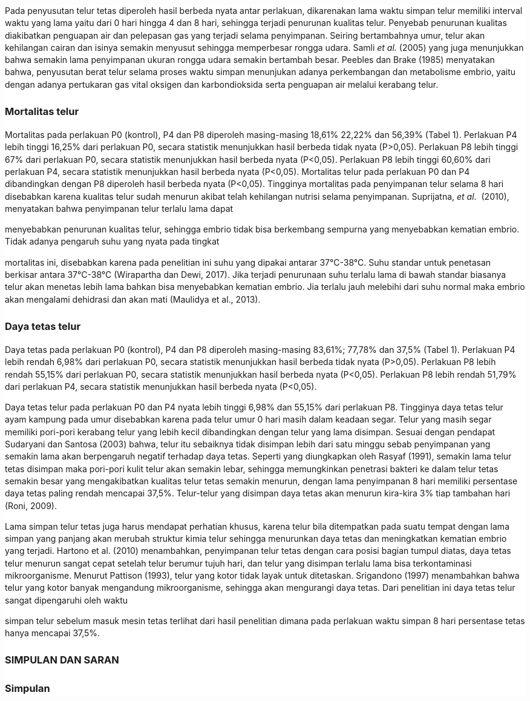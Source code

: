 <p><span class="font9">Pada penyusutan telur tetas diperoleh hasil berbeda nyata antar perlakuan, dikarenakan lama waktu simpan telur memiliki interval waktu yang lama yaitu dari 0 hari hingga 4 dan 8 hari, sehingga terjadi penurunan kualitas telur. Penyebab penurunan kualitas diakibatkan penguapan air dan pelepasan gas yang terjadi selama penyimpanan. Seiring bertambahnya umur, telur akan kehilangan cairan dan isinya semakin menyusut sehingga memperbesar rongga udara. Samli </span><span class="font9" style="font-style:italic;">et al.</span><span class="font9"> (2005) yang juga menunjukkan bahwa semakin lama penyimpanan ukuran rongga udara semakin bertambah besar. Peebles dan Brake (1985) menyatakan bahwa, penyusutan berat telur selama proses waktu simpan menunjukan adanya perkembangan dan metabolisme embrio, yaitu dengan adanya pertukaran gas vital oksigen dan karbondioksida serta penguapan air melalui kerabang telur.</span></p>
<h3><a name="bookmark36"></a><span class="font9" style="font-weight:bold;"><a name="bookmark37"></a>Mortalitas telur</span></h3>
<p><span class="font9">Mortalitas pada perlakuan P0 (kontrol), P4 dan P8 diperoleh masing-masing 18,61% 22,22% dan 56,39% (Tabel 1). Perlakuan P4 lebih tinggi 16,25% dari perlakuan P0, secara statistik menunjukkan hasil berbeda tidak nyata (P&gt;0,05). Perlakuan P8 lebih tinggi 67% dari perlakuan P0, secara statistik menunjukkan hasil berbeda nyata (P&lt;0,05). Perlakuan P8 lebih tinggi 60,60% dari perlakuan P4, secara statistik menunjukkan hasil berbeda nyata (P&lt;0,05). Mortalitas telur pada perlakuan P0 dan P4 dibandingkan dengan P8 diperoleh hasil berbeda nyata (P&lt;0,05). Tingginya mortalitas pada penyimpanan telur selama 8 hari disebabkan karena kualitas telur sudah menurun akibat telah kehilangan nutrisi selama penyimpanan. Suprijatna, </span><span class="font9" style="font-style:italic;">et al</span><span class="font9">. &nbsp;(2010), menyatakan bahwa penyimpanan telur terlalu lama dapat</span></p>
<p><span class="font9">menyebabkan penurunan kualitas telur, sehingga embrio tidak bisa berkembang sempurna yang menyebabkan kematian embrio. Tidak adanya pengaruh suhu yang nyata pada tingkat</span></p>
<p><span class="font9">mortalitas ini, disebabkan karena pada penelitian ini suhu yang dipakai antarar 37°C-38°C. Suhu standar untuk penetasan berkisar antara 37°C-38°C (Wirapartha dan Dewi, 2017). Jika terjadi penurunaan suhu terlalu lama di bawah standar biasanya telur akan menetas lebih lama bahkan bisa menyebabkan kematian embrio. Jia terlalu jauh melebihi dari suhu normal maka embrio akan mengalami dehidrasi dan akan mati (Maulidya et al., 2013).</span></p>
<h3><a name="bookmark38"></a><span class="font9" style="font-weight:bold;"><a name="bookmark39"></a>Daya tetas telur</span></h3>
<p><span class="font9">Daya tetas pada perlakuan P0 (kontrol), P4 dan P8 diperoleh masing-masing 83,61%; 77,78% dan 37,5% (Tabel 1). Perlakuan P4 lebih rendah 6,98% dari perlakuan P0, secara statistik menunjukkan hasil berbeda tidak nyata (P&gt;0,05). Perlakuan P8 lebih rendah 55,15% dari perlakuan P0, secara statistik menunjukkan hasil berbeda nyata (P&lt;0,05). Perlakuan P8 lebih rendah 51,79% dari perlakuan P4, secara statistik menunjukkan hasil berbeda nyata (P&lt;0,05).</span></p>
<p><span class="font9">Daya tetas telur pada perlakuan P0 dan P4 nyata lebih tinggi 6,98% dan 55,15% dari perlakuan P8. Tingginya daya tetas telur ayam kampung pada umur disebabkan karena pada telur umur 0 hari masih dalam keadaan segar. Telur yang masih segar memiliki pori-pori kerabang telur yang lebih kecil dibandingkan dengan telur yang lama disimpan. Sesuai dengan pendapat Sudaryani dan Santosa (2003) bahwa, telur itu sebaiknya tidak disimpan lebih dari satu minggu sebab penyimpanan yang semakin lama akan berpengaruh negatif terhadap daya tetas. Seperti yang diungkapkan oleh Rasyaf (1991), semakin lama telur tetas disimpan maka pori-pori kulit telur akan semakin lebar, sehingga memungkinkan penetrasi bakteri ke dalam telur tetas semakin besar yang mengakibatkan kualitas telur tetas semakin menurun, dengan lama penyimpanan 8 hari memiliki persentase daya tetas paling rendah mencapai 37,5%. Telur-telur yang disimpan daya tetas akan menurun kira-kira 3% tiap tambahan hari (Roni, 2009).</span></p>
<p><span class="font9">Lama simpan telur tetas juga harus mendapat perhatian khusus, karena telur bila ditempatkan pada suatu tempat dengan lama simpan yang panjang akan merubah struktur kimia telur sehingga menurunkan daya tetas dan meningkatkan kematian embrio yang terjadi. Hartono et al. (2010) menambahkan, penyimpanan telur tetas dengan cara posisi bagian tumpul diatas, daya tetas telur menurun sangat cepat setelah telur berumur tujuh hari, dan telur yang disimpan terlalu lama bisa terkontaminasi mikroorganisme. Menurut Pattison (1993), telur yang kotor tidak layak untuk ditetaskan. Srigandono (1997) menambahkan bahwa telur yang kotor banyak mengandung mikroorganisme, sehingga akan mengurangi daya tetas. Dari penelitian ini daya tetas telur sangat dipengaruhi oleh waktu</span></p>
<p><span class="font9">simpan telur sebelum masuk mesin tetas terlihat dari hasil penelitian dimana pada perlakuan waktu simpan 8 hari persentase tetas hanya mencapai 37,5%.</span></p>
<h3><a name="bookmark40"></a><span class="font9" style="font-weight:bold;"><a name="bookmark41"></a>SIMPULAN DAN SARAN</span></h3>
<h3><a name="bookmark42"></a><span class="font9" style="font-weight:bold;"><a name="bookmark43"></a>Simpulan</span></h3>